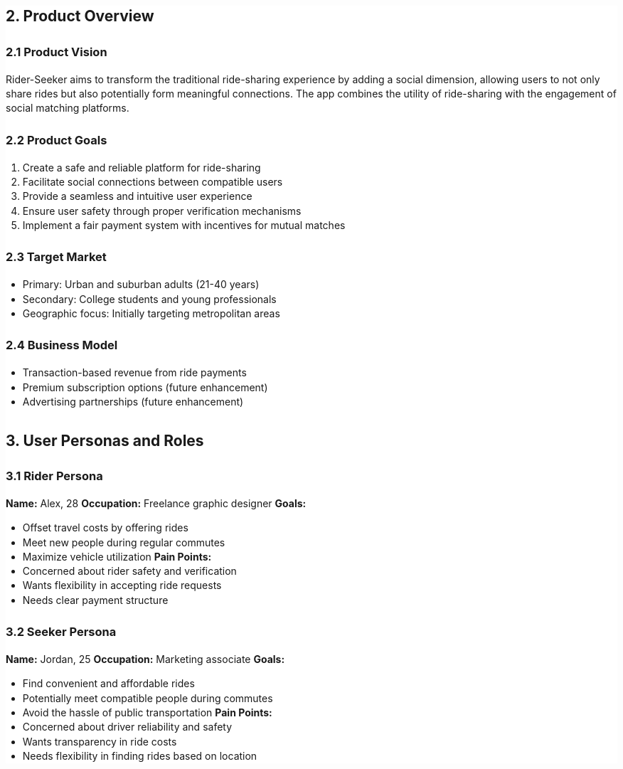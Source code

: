 ## 2. Product Overview

### 2.1 Product Vision
Rider-Seeker aims to transform the traditional ride-sharing experience by adding a social dimension, allowing users to not only share rides but also potentially form meaningful connections. The app combines the utility of ride-sharing with the engagement of social matching platforms.

### 2.2 Product Goals
1. Create a safe and reliable platform for ride-sharing
2. Facilitate social connections between compatible users
3. Provide a seamless and intuitive user experience
4. Ensure user safety through proper verification mechanisms
5. Implement a fair payment system with incentives for mutual matches

### 2.3 Target Market
- Primary: Urban and suburban adults (21-40 years)
- Secondary: College students and young professionals
- Geographic focus: Initially targeting metropolitan areas

### 2.4 Business Model
- Transaction-based revenue from ride payments
- Premium subscription options (future enhancement)
- Advertising partnerships (future enhancement)

## 3. User Personas and Roles

### 3.1 Rider Persona
**Name:** Alex, 28
**Occupation:** Freelance graphic designer
**Goals:**
- Offset travel costs by offering rides
- Meet new people during regular commutes
- Maximize vehicle utilization
**Pain Points:**
- Concerned about rider safety and verification
- Wants flexibility in accepting ride requests
- Needs clear payment structure

### 3.2 Seeker Persona
**Name:** Jordan, 25
**Occupation:** Marketing associate
**Goals:**
- Find convenient and affordable rides
- Potentially meet compatible people during commutes
- Avoid the hassle of public transportation
**Pain Points:**
- Concerned about driver reliability and safety
- Wants transparency in ride costs
- Needs flexibility in finding rides based on location

